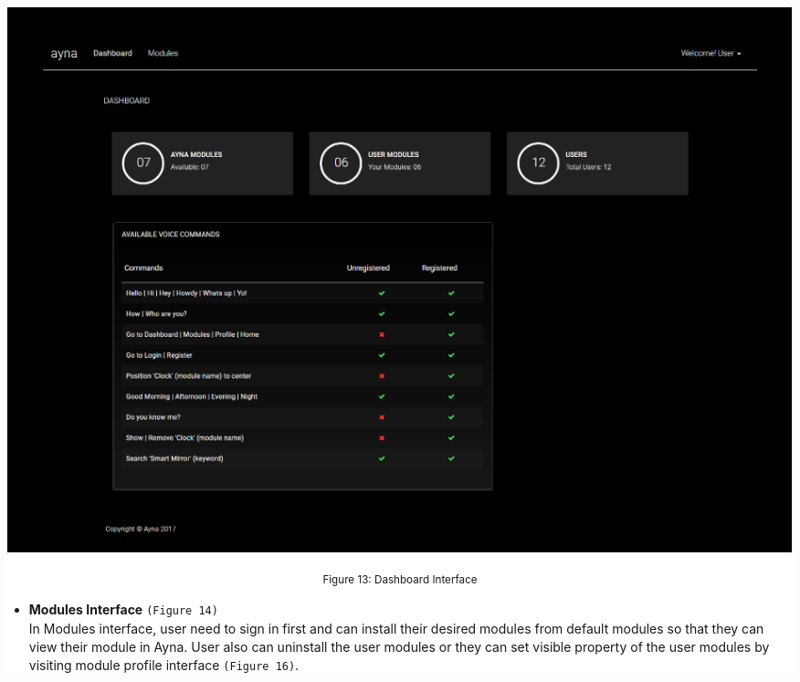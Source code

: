 ![](_media/fig13.png)
<div align="center"><small>Figure 13: Dashboard Interface</small></div>

- **Modules Interface** ``(Figure 14)``  
In Modules interface, user need to sign in first and can install their desired modules from default modules so that they can view their module in Ayna. User also can uninstall the user modules or they can set visible property of the user modules by visiting module profile interface ``(Figure 16)``.
